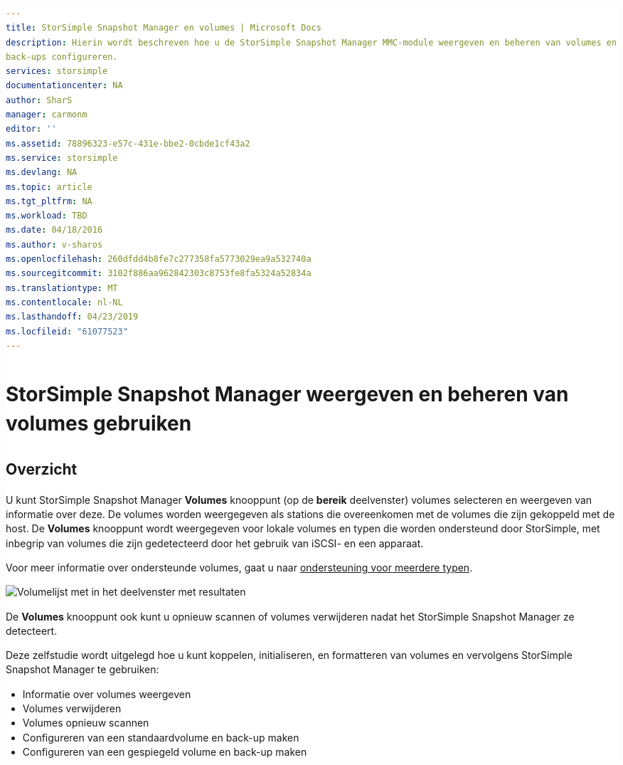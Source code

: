 ```yaml
---
title: StorSimple Snapshot Manager en volumes | Microsoft Docs
description: Hierin wordt beschreven hoe u de StorSimple Snapshot Manager MMC-module weergeven en beheren van volumes en back-ups configureren.
services: storsimple
documentationcenter: NA
author: SharS
manager: carmonm
editor: ''
ms.assetid: 78896323-e57c-431e-bbe2-0cbde1cf43a2
ms.service: storsimple
ms.devlang: NA
ms.topic: article
ms.tgt_pltfrm: NA
ms.workload: TBD
ms.date: 04/18/2016
ms.author: v-sharos
ms.openlocfilehash: 260dfdd4b8fe7c277358fa5773029ea9a532740a
ms.sourcegitcommit: 3102f886aa962842303c8753fe8fa5324a52834a
ms.translationtype: MT
ms.contentlocale: nl-NL
ms.lasthandoff: 04/23/2019
ms.locfileid: "61077523"
---
```

# <a name="use-storsimple-snapshot-manager-to-view-and-manage-volumes"></a>StorSimple Snapshot Manager weergeven en beheren van volumes gebruiken
## <a name="overview"></a>Overzicht
U kunt StorSimple Snapshot Manager **Volumes** knooppunt (op de **bereik** deelvenster) volumes selecteren en weergeven van informatie over deze. De volumes worden weergegeven als stations die overeenkomen met de volumes die zijn gekoppeld met de host. De **Volumes** knooppunt wordt weergegeven voor lokale volumes en typen die worden ondersteund door StorSimple, met inbegrip van volumes die zijn gedetecteerd door het gebruik van iSCSI- en een apparaat. 

Voor meer informatie over ondersteunde volumes, gaat u naar [ondersteuning voor meerdere typen](storsimple-what-is-snapshot-manager.md#support-for-multiple-volume-types).

![Volumelijst met in het deelvenster met resultaten](./media/storsimple-snapshot-manager-manage-volumes/HCS_SSM_Volume_node.png)

De **Volumes** knooppunt ook kunt u opnieuw scannen of volumes verwijderen nadat het StorSimple Snapshot Manager ze detecteert. 

Deze zelfstudie wordt uitgelegd hoe u kunt koppelen, initialiseren, en formatteren van volumes en vervolgens StorSimple Snapshot Manager te gebruiken:

* Informatie over volumes weergeven 
* Volumes verwijderen
* Volumes opnieuw scannen 
* Configureren van een standaardvolume en back-up maken
* Configureren van een gespiegeld volume en back-up maken
